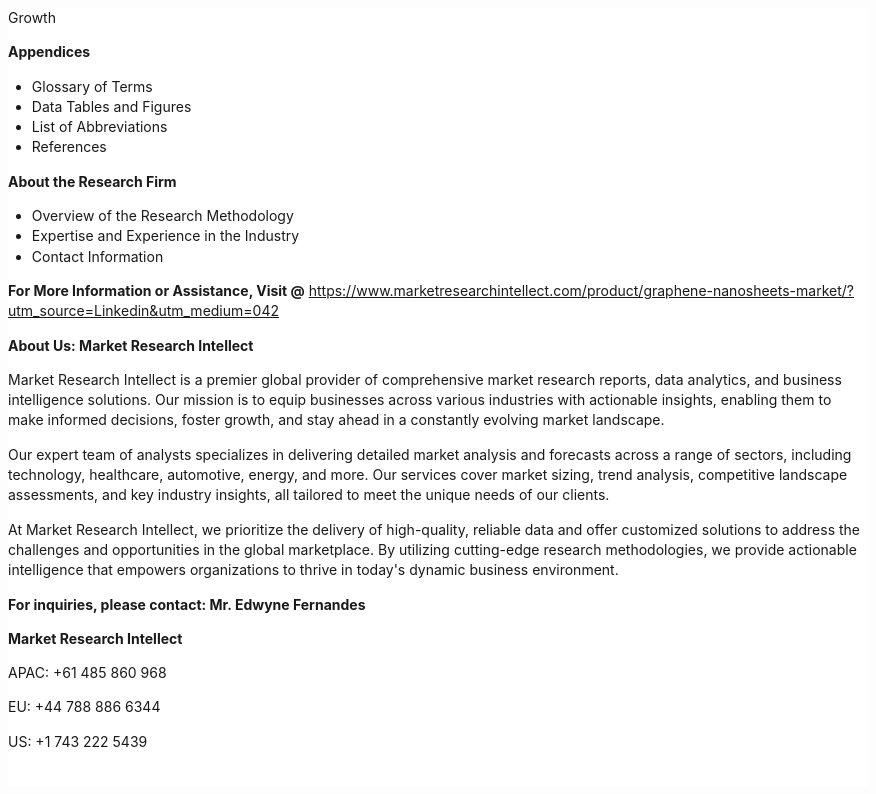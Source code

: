 Growth</li></ul><p><strong>Appendices</strong></p><ul><li>Glossary of Terms</li><li>Data Tables and Figures</li><li>List of Abbreviations</li><li>References</li></ul><p><strong>About the Research Firm</strong></p><ul><li>Overview of the Research Methodology</li><li>Expertise and Experience in the Industry</li><li>Contact Information</li></ul></div><div class="article-main__content" data-test-id="publishing-text-block"><p><span class="font-[700]"><strong>For More Information or Assistance, Visit @</strong>&nbsp;<a href="https://www.marketresearchintellect.com/product/graphene-nanosheets-market/?utm_source=Linkedin&utm_medium=042">https://www.marketresearchintellect.com/product/graphene-nanosheets-market/?utm_source=Linkedin&utm_medium=042</a></span></p><p><strong>About Us: Market Research Intellect</strong></p><p>Market Research Intellect is a premier global provider of comprehensive market research reports, data analytics, and business intelligence solutions. Our mission is to equip businesses across various industries with actionable insights, enabling them to make informed decisions, foster growth, and stay ahead in a constantly evolving market landscape.</p><p>Our expert team of analysts specializes in delivering detailed market analysis and forecasts across a range of sectors, including technology, healthcare, automotive, energy, and more. Our services cover market sizing, trend analysis, competitive landscape assessments, and key industry insights, all tailored to meet the unique needs of our clients.</p><p>At Market Research Intellect, we prioritize the delivery of high-quality, reliable data and offer customized solutions to address the challenges and opportunities in the global marketplace. By utilizing cutting-edge research methodologies, we provide actionable intelligence that empowers organizations to thrive in today's dynamic business environment.</p><p><strong>For inquiries, please contact: Mr. Edwyne Fernandes</strong></p><p><strong>Market Research Intellect</strong></p><p>APAC: +61 485 860 968</p><p>EU: +44 788 886 6344</p><p>US: +1 743 222 5439</p></div><div class="article-main__content" data-test-id="publishing-text-block">&nbsp;</div>
